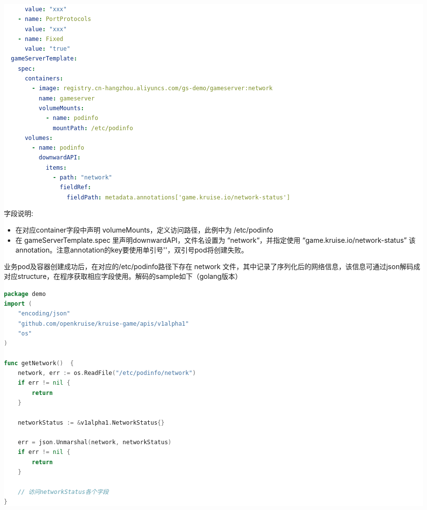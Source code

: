 ```yaml
      value: "xxx"
    - name: PortProtocols
      value: "xxx"
    - name: Fixed
      value: "true"
  gameServerTemplate:
    spec:
      containers:
        - image: registry.cn-hangzhou.aliyuncs.com/gs-demo/gameserver:network
          name: gameserver
          volumeMounts:
            - name: podinfo
              mountPath: /etc/podinfo
      volumes:
        - name: podinfo
          downwardAPI:
            items:
              - path: "network"
                fieldRef:
                  fieldPath: metadata.annotations['game.kruise.io/network-status']
```

字段说明:
- 在对应container字段中声明 volumeMounts，定义访问路径，此例中为 /etc/podinfo
- 在 gameServerTemplate.spec 里声明downwardAPI，文件名设置为 “network“，并指定使用 “game.kruise.io/network-status” 该annotation。注意annotation的key要使用单引号''，双引号pod将创建失败。

业务pod及容器创建成功后，在对应的/etc/podinfo路径下存在 network 文件，其中记录了序列化后的网络信息，该信息可通过json解码成对应structure，在程序获取相应字段使用。解码的sample如下（golang版本）

```go
package demo
import (
	"encoding/json"
	"github.com/openkruise/kruise-game/apis/v1alpha1"
    "os"
)

func getNetwork()  {
	network, err := os.ReadFile("/etc/podinfo/network")
	if err != nil {
		return
	}
	
	networkStatus := &v1alpha1.NetworkStatus{}

	err = json.Unmarshal(network, networkStatus)
	if err != nil {
		return
	}
	
	// 访问networkStatus各个字段
}

```
